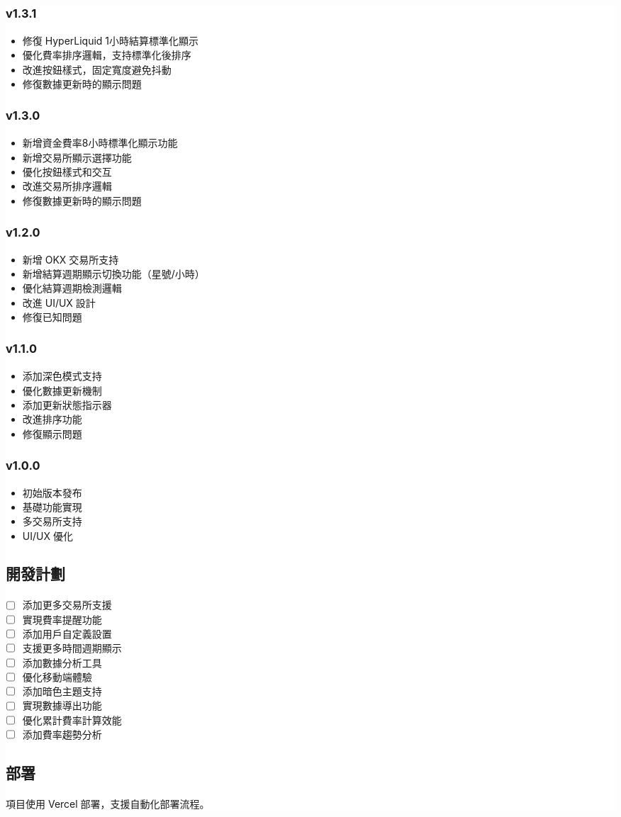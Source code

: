 ### v1.3.1
- 修復 HyperLiquid 1小時結算標準化顯示
- 優化費率排序邏輯，支持標準化後排序
- 改進按鈕樣式，固定寬度避免抖動
- 修復數據更新時的顯示問題

### v1.3.0
- 新增資金費率8小時標準化顯示功能
- 新增交易所顯示選擇功能
- 優化按鈕樣式和交互
- 改進交易所排序邏輯
- 修復數據更新時的顯示問題

### v1.2.0
- 新增 OKX 交易所支持
- 新增結算週期顯示切換功能（星號/小時）
- 優化結算週期檢測邏輯
- 改進 UI/UX 設計
- 修復已知問題

### v1.1.0
- 添加深色模式支持
- 優化數據更新機制
- 添加更新狀態指示器
- 改進排序功能
- 修復顯示問題

### v1.0.0
- 初始版本發布
- 基礎功能實現
- 多交易所支持
- UI/UX 優化

## 開發計劃

- [ ] 添加更多交易所支援
- [ ] 實現費率提醒功能
- [ ] 添加用戶自定義設置
- [ ] 支援更多時間週期顯示
- [ ] 添加數據分析工具
- [ ] 優化移動端體驗
- [ ] 添加暗色主題支持
- [ ] 實現數據導出功能
- [ ] 優化累計費率計算效能
- [ ] 添加費率趨勢分析

## 部署

項目使用 Vercel 部署，支援自動化部署流程。
